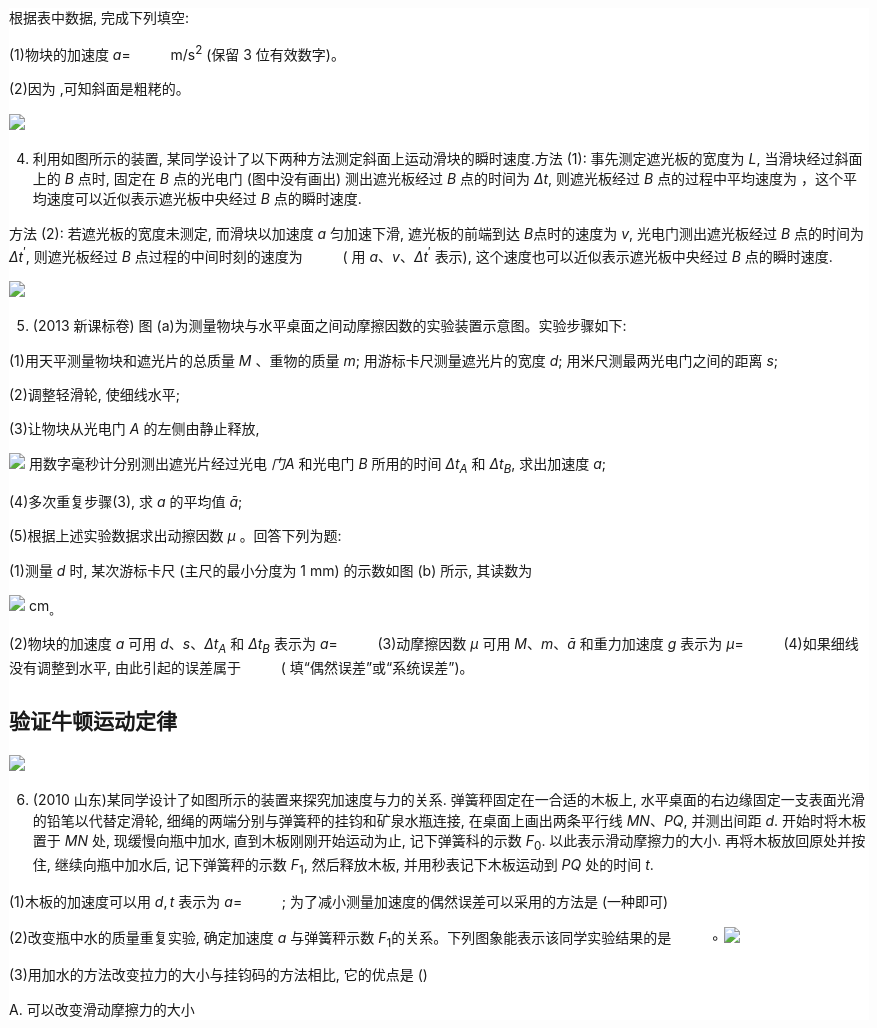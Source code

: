 根据表中数据, 完成下列填空:

(1)物块的加速度 $a=$ $\qquad$ $\mathrm{m} / \mathrm{s}^{2}$ (保留 3 位有效数字)。

(2)因为 ,可知斜面是粗粩的。

![](https://cdn.mathpix.com/cropped/2024_04_28_36a020e35c4fdaad332ag-08.jpg?height=318&width=563&top_left_y=571&top_left_x=64)

4. 利用如图所示的装置, 某同学设计了以下两种方法测定斜面上运动滑块的瞬时速度.方法 (1): 事先测定遮光板的宽度为 $L$, 当滑块经过斜面上的 $B$ 点时, 固定在 $B$ 点的光电门 (图中没有画出) 测出遮光板经过 $B$ 点的时间为 $\Delta t$, 则遮光板经过 $B$ 点的过程中平均速度为 ，这个平均速度可以近似表示遮光板中央经过 $B$ 点的瞬时速度.

方法 (2): 若遮光板的宽度未测定, 而滑块以加速度 $a$ 匀加速下滑, 遮光板的前端到达 $B$点时的速度为 $v$, 光电门测出遮光板经过 $B$ 点的时间为 $\Delta t^{\prime}$, 则遮光板经过 $B$ 点过程的中间时刻的速度为 $\qquad$ ( 用 $a 、 v 、 \Delta t^{\prime}$ 表示), 这个速度也可以近似表示遮光板中央经过 $B$ 点的瞬时速度.

![](https://cdn.mathpix.com/cropped/2024_04_28_36a020e35c4fdaad332ag-09.jpg?height=311&width=601&top_left_y=496&top_left_x=73)

5. (2013 新课标卷) 图 (a)为测量物块与水平桌面之间动摩擦因数的实验装置示意图。实验步骤如下:

(1)用天平测量物块和遮光片的总质量 $M$ 、重物的质量 $m$; 用游标卡尺测量遮光片的宽度 $d$; 用米尺测最两光电门之间的距离 $s$;

(2)调整轻滑轮, 使细线水平;

(3)让物块从光电门 $A$ 的左侧由静止释放,

![](https://cdn.mathpix.com/cropped/2024_04_28_36a020e35c4fdaad332ag-10.jpg?height=285&width=732&top_left_y=207&top_left_x=750)
用数字毫秒计分别测出遮光片经过光电 $门 A$ 和光电门 $B$ 所用的时间 $\Delta t_{A}$ 和 $\Delta t_{B}$, 求出加速度 $a$;

(4)多次重复步骤(3), 求 $a$ 的平均值 $\bar{a}$;

(5)根据上述实验数据求出动擦因数 $\mu$ 。回答下列为题:

(1)测量 $d$ 时, 某次游标卡尺 (主尺的最小分度为 $1 \mathrm{~mm})$ 的示数如图 (b) 所示, 其读数为

![](https://cdn.mathpix.com/cropped/2024_04_28_36a020e35c4fdaad332ag-10.jpg?height=229&width=666&top_left_y=623&top_left_x=845)
$\mathrm{cm}_{\text {。 }}$

(2)物块的加速度 $a$ 可用 $d 、 s 、 \Delta t_{A}$ 和 $\Delta t_{B}$ 表示为 $a=$ $\qquad$
(3)动摩擦因数 $\mu$ 可用 $M 、 m 、 \bar{a}$ 和重力加速度 $g$ 表示为 $\mu=$ $\qquad$
(4)如果细线没有调整到水平, 由此引起的误差属于 $\qquad$ ( 填“偶然误差”或“系统误差”)。

## 验证牛顿运动定律

![](https://cdn.mathpix.com/cropped/2024_04_28_36a020e35c4fdaad332ag-12.jpg?height=306&width=792&top_left_y=191&top_left_x=64)

6. (2010 山东)某同学设计了如图所示的装置来探究加速度与力的关系. 弹簧秤固定在一合适的木板上, 水平桌面的右边缘固定一支表面光滑的铅笔以代替定滑轮, 细绳的两端分别与弹簧秤的挂钧和矿泉水瓶连接, 在桌面上画出两条平行线 $M N 、 P Q$, 并测出间距 $d$. 开始时将木板置于 $M N$ 处, 现缓慢向瓶中加水, 直到木板刚刚开始运动为止, 记下弹簧科的示数 $F_{0}$. 以此表示滑动摩擦力的大小. 再将木板放回原处并按住, 继续向瓶中加水后, 记下弹簧秤的示数 $F_{1}$, 然后释放木板, 并用秒表记下木板运动到 $P Q$ 处的时间 $t$.

(1)木板的加速度可以用 $d, t$ 表示为 $a=$ $\qquad$ ; 为了减小测量加速度的偶然误差可以采用的方法是 (一种即可)

(2)改变瓶中水的质量重复实验, 确定加速度 $a$ 与弹簧秤示数 $F_{1}$的关系。下列图象能表示该同学实验结果的是 $\qquad$ $\circ$
![](https://cdn.mathpix.com/cropped/2024_04_28_36a020e35c4fdaad332ag-13.jpg?height=472&width=1448&top_left_y=422&top_left_x=63)

(3)用加水的方法改变拉力的大小与挂钧码的方法相比, 它的优点是 ()

A. 可以改变滑动摩擦力的大小
